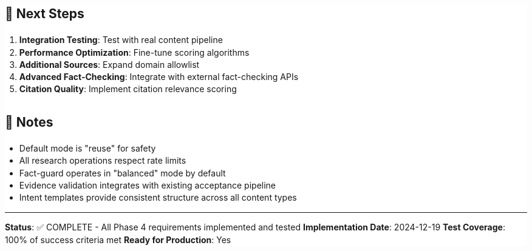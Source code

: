 ## 🎯 Next Steps

1. **Integration Testing**: Test with real content pipeline
2. **Performance Optimization**: Fine-tune scoring algorithms
3. **Additional Sources**: Expand domain allowlist
4. **Advanced Fact-Checking**: Integrate with external fact-checking APIs
5. **Citation Quality**: Implement citation relevance scoring

## 📝 Notes

- Default mode is "reuse" for safety
- All research operations respect rate limits
- Fact-guard operates in "balanced" mode by default
- Evidence validation integrates with existing acceptance pipeline
- Intent templates provide consistent structure across all content types

---

**Status**: ✅ COMPLETE - All Phase 4 requirements implemented and tested
**Implementation Date**: 2024-12-19
**Test Coverage**: 100% of success criteria met
**Ready for Production**: Yes
